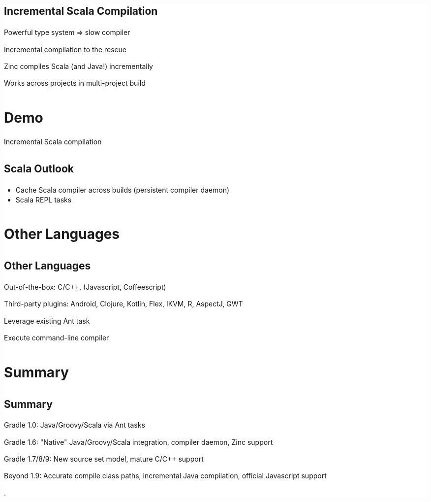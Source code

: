 ## Incremental Scala Compilation

Powerful type system => slow compiler

Incremental compilation to the rescue

Zinc compiles Scala (and Java!) incrementally

Works across projects in multi-project build

# Demo

Incremental Scala compilation

## Scala Outlook

* Cache Scala compiler across builds (persistent compiler daemon)
* Scala REPL tasks

# Other Languages

## Other Languages

Out-of-the-box: C/C++, (Javascript, Coffeescript)

Third-party plugins: Android, Clojure, Kotlin, Flex, IKVM, R, AspectJ, GWT

Leverage existing Ant task

Execute command-line compiler

# Summary

## Summary

Gradle 1.0: Java/Groovy/Scala via Ant tasks

Gradle 1.6: "Native" Java/Groovy/Scala integration, compiler daemon, Zinc support

Gradle 1.7/8/9: New source set model, mature C/C++ support

Beyond 1.9: Accurate compile class paths, incremental Java compilation, official Javascript support

.




